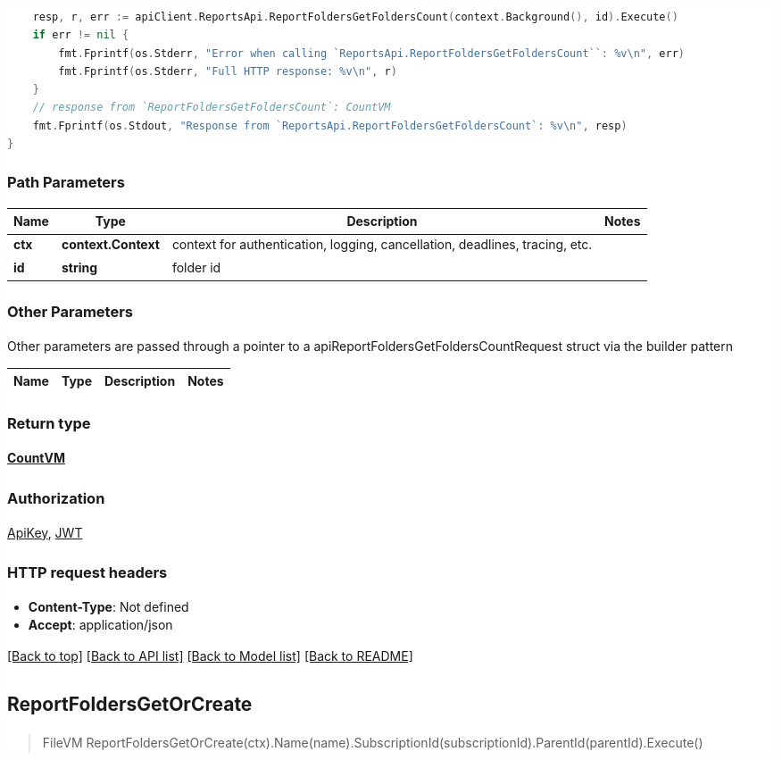 ```go
    resp, r, err := apiClient.ReportsApi.ReportFoldersGetFoldersCount(context.Background(), id).Execute()
    if err != nil {
        fmt.Fprintf(os.Stderr, "Error when calling `ReportsApi.ReportFoldersGetFoldersCount``: %v\n", err)
        fmt.Fprintf(os.Stderr, "Full HTTP response: %v\n", r)
    }
    // response from `ReportFoldersGetFoldersCount`: CountVM
    fmt.Fprintf(os.Stdout, "Response from `ReportsApi.ReportFoldersGetFoldersCount`: %v\n", resp)
}
```

### Path Parameters


Name | Type | Description  | Notes
------------- | ------------- | ------------- | -------------
**ctx** | **context.Context** | context for authentication, logging, cancellation, deadlines, tracing, etc.
**id** | **string** | folder id | 

### Other Parameters

Other parameters are passed through a pointer to a apiReportFoldersGetFoldersCountRequest struct via the builder pattern


Name | Type | Description  | Notes
------------- | ------------- | ------------- | -------------


### Return type

[**CountVM**](CountVM.md)

### Authorization

[ApiKey](../README.md#ApiKey), [JWT](../README.md#JWT)

### HTTP request headers

- **Content-Type**: Not defined
- **Accept**: application/json

[[Back to top]](#) [[Back to API list]](../README.md#documentation-for-api-endpoints)
[[Back to Model list]](../README.md#documentation-for-models)
[[Back to README]](../README.md)


## ReportFoldersGetOrCreate

> FileVM ReportFoldersGetOrCreate(ctx).Name(name).SubscriptionId(subscriptionId).ParentId(parentId).Execute()
